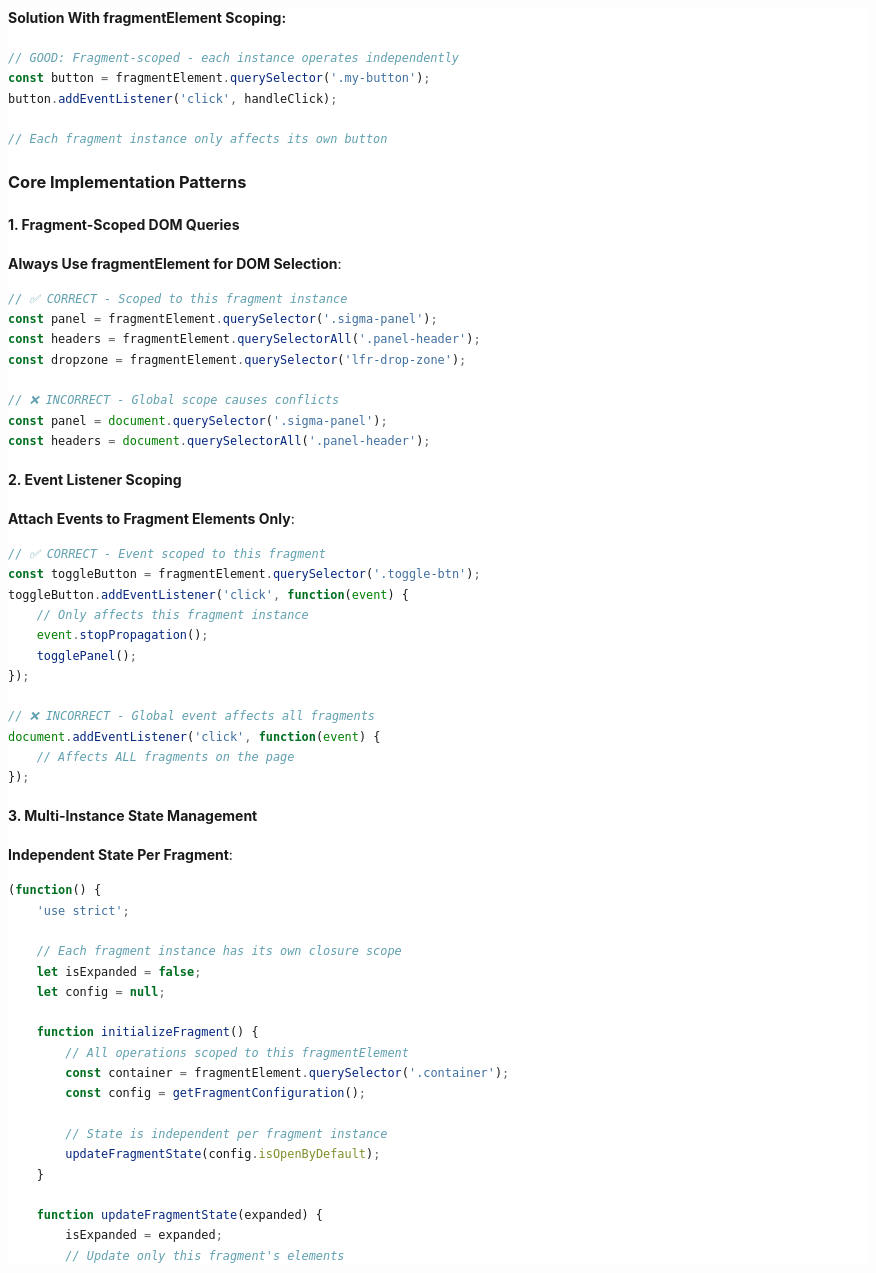 #### Solution With fragmentElement Scoping:
```javascript
// GOOD: Fragment-scoped - each instance operates independently
const button = fragmentElement.querySelector('.my-button');
button.addEventListener('click', handleClick);

// Each fragment instance only affects its own button
```

### Core Implementation Patterns

#### 1. Fragment-Scoped DOM Queries

**Always Use fragmentElement for DOM Selection**:
```javascript
// ✅ CORRECT - Scoped to this fragment instance
const panel = fragmentElement.querySelector('.sigma-panel');
const headers = fragmentElement.querySelectorAll('.panel-header');
const dropzone = fragmentElement.querySelector('lfr-drop-zone');

// ❌ INCORRECT - Global scope causes conflicts
const panel = document.querySelector('.sigma-panel');
const headers = document.querySelectorAll('.panel-header');
```

#### 2. Event Listener Scoping

**Attach Events to Fragment Elements Only**:
```javascript
// ✅ CORRECT - Event scoped to this fragment
const toggleButton = fragmentElement.querySelector('.toggle-btn');
toggleButton.addEventListener('click', function(event) {
    // Only affects this fragment instance
    event.stopPropagation();
    togglePanel();
});

// ❌ INCORRECT - Global event affects all fragments
document.addEventListener('click', function(event) {
    // Affects ALL fragments on the page
});
```

#### 3. Multi-Instance State Management

**Independent State Per Fragment**:
```javascript
(function() {
    'use strict';
    
    // Each fragment instance has its own closure scope
    let isExpanded = false;
    let config = null;
    
    function initializeFragment() {
        // All operations scoped to this fragmentElement
        const container = fragmentElement.querySelector('.container');
        const config = getFragmentConfiguration();
        
        // State is independent per fragment instance
        updateFragmentState(config.isOpenByDefault);
    }
    
    function updateFragmentState(expanded) {
        isExpanded = expanded;
        // Update only this fragment's elements
```
